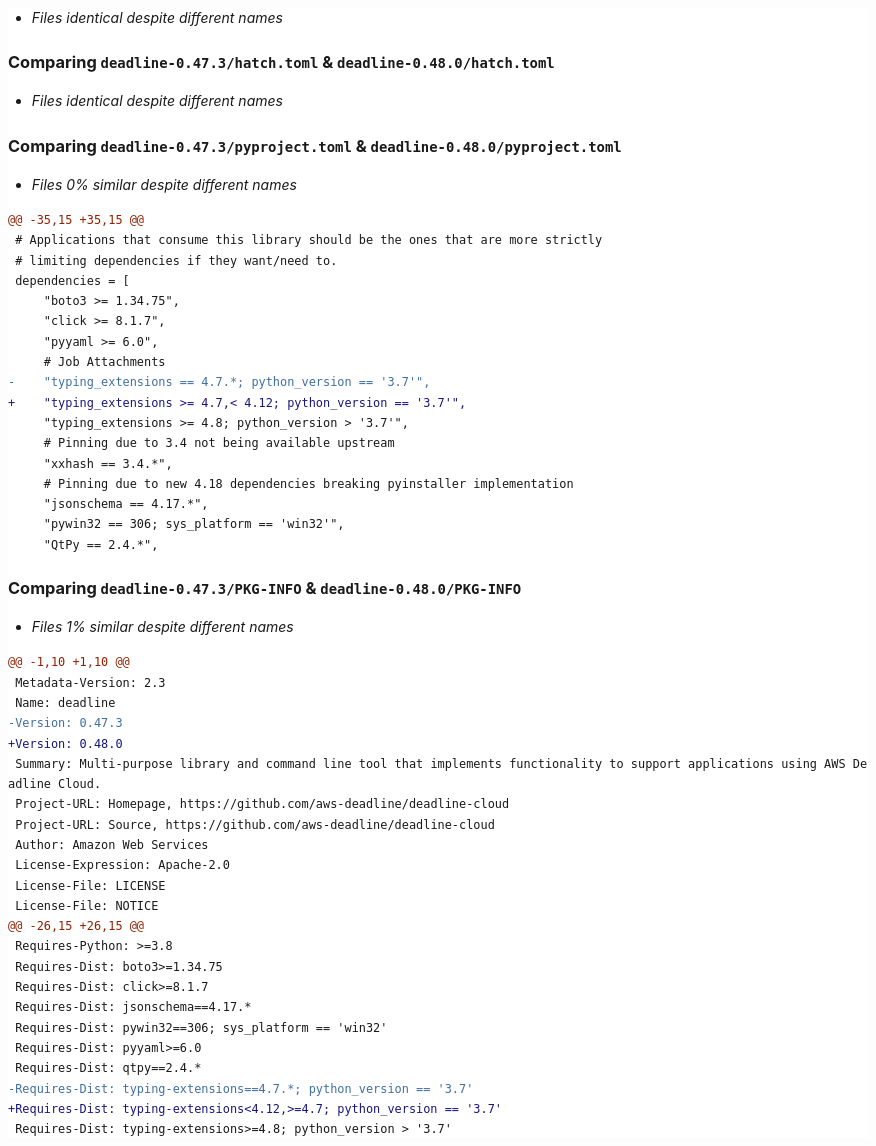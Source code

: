  * *Files identical despite different names*

### Comparing `deadline-0.47.3/hatch.toml` & `deadline-0.48.0/hatch.toml`

 * *Files identical despite different names*

### Comparing `deadline-0.47.3/pyproject.toml` & `deadline-0.48.0/pyproject.toml`

 * *Files 0% similar despite different names*

```diff
@@ -35,15 +35,15 @@
 # Applications that consume this library should be the ones that are more strictly
 # limiting dependencies if they want/need to.
 dependencies = [
     "boto3 >= 1.34.75",
     "click >= 8.1.7",
     "pyyaml >= 6.0",
     # Job Attachments
-    "typing_extensions == 4.7.*; python_version == '3.7'",
+    "typing_extensions >= 4.7,< 4.12; python_version == '3.7'",
     "typing_extensions >= 4.8; python_version > '3.7'",
     # Pinning due to 3.4 not being available upstream
     "xxhash == 3.4.*",
     # Pinning due to new 4.18 dependencies breaking pyinstaller implementation
     "jsonschema == 4.17.*",
     "pywin32 == 306; sys_platform == 'win32'",
     "QtPy == 2.4.*",
```

### Comparing `deadline-0.47.3/PKG-INFO` & `deadline-0.48.0/PKG-INFO`

 * *Files 1% similar despite different names*

```diff
@@ -1,10 +1,10 @@
 Metadata-Version: 2.3
 Name: deadline
-Version: 0.47.3
+Version: 0.48.0
 Summary: Multi-purpose library and command line tool that implements functionality to support applications using AWS Deadline Cloud.
 Project-URL: Homepage, https://github.com/aws-deadline/deadline-cloud
 Project-URL: Source, https://github.com/aws-deadline/deadline-cloud
 Author: Amazon Web Services
 License-Expression: Apache-2.0
 License-File: LICENSE
 License-File: NOTICE
@@ -26,15 +26,15 @@
 Requires-Python: >=3.8
 Requires-Dist: boto3>=1.34.75
 Requires-Dist: click>=8.1.7
 Requires-Dist: jsonschema==4.17.*
 Requires-Dist: pywin32==306; sys_platform == 'win32'
 Requires-Dist: pyyaml>=6.0
 Requires-Dist: qtpy==2.4.*
-Requires-Dist: typing-extensions==4.7.*; python_version == '3.7'
+Requires-Dist: typing-extensions<4.12,>=4.7; python_version == '3.7'
 Requires-Dist: typing-extensions>=4.8; python_version > '3.7'
